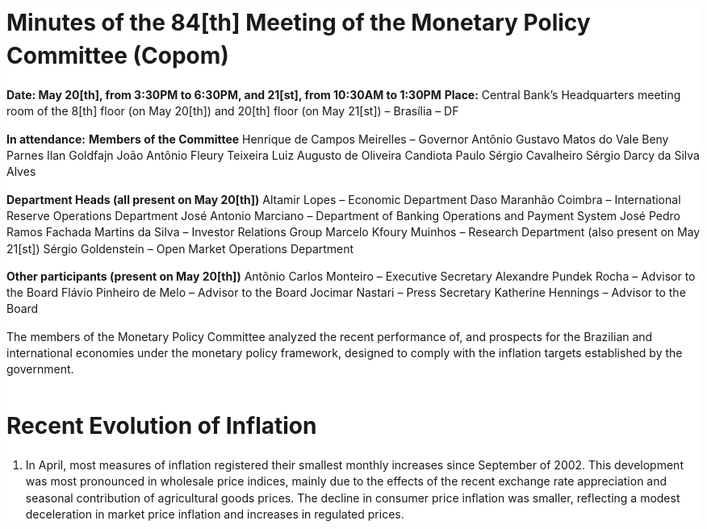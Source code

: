 # Minutes of the 84[th] Meeting of the Monetary Policy Committee (Copom)

**Date: May 20[th], from 3:30PM to 6:30PM, and 21[st], from 10:30AM to 1:30PM**
**Place:** Central Bank’s Headquarters meeting room of the 8[th] floor (on May 20[th]) and 20[th] floor (on May 21[st]) –
Brasília – DF

**In attendance:**
**Members of the Committee**
Henrique de Campos Meirelles – Governor
Antônio Gustavo Matos do Vale
Beny Parnes
Ilan Goldfajn
João Antônio Fleury Teixeira
Luiz Augusto de Oliveira Candiota
Paulo Sérgio Cavalheiro
Sérgio Darcy da Silva Alves

**Department Heads (all present on May 20[th])**
Altamir Lopes – Economic Department
Daso Maranhão Coimbra – International Reserve Operations Department
José Antonio Marciano – Department of Banking Operations and Payment System
José Pedro Ramos Fachada Martins da Silva – Investor Relations Group
Marcelo Kfoury Muinhos – Research Department (also present on May 21[st])
Sérgio Goldenstein – Open Market Operations Department

**Other participants (present on May 20[th])**
Antônio Carlos Monteiro – Executive Secretary
Alexandre Pundek Rocha – Advisor to the Board
Flávio Pinheiro de Melo – Advisor to the Board
Jocimar Nastari – Press Secretary
Katherine Hennings – Advisor to the Board

The members of the Monetary Policy Committee analyzed the recent performance of, and prospects for the
Brazilian and international economies under the monetary policy framework, designed to comply with the inflation
targets established by the government.

# Recent Evolution of Inflation

1. In April, most measures of inflation registered their smallest monthly increases since September of 2002.
This development was most pronounced in wholesale price indices, mainly due to the effects of the recent
exchange rate appreciation and seasonal contribution of agricultural goods prices. The decline in consumer
price inflation was smaller, reflecting a modest deceleration in market price inflation and increases in
regulated prices.
